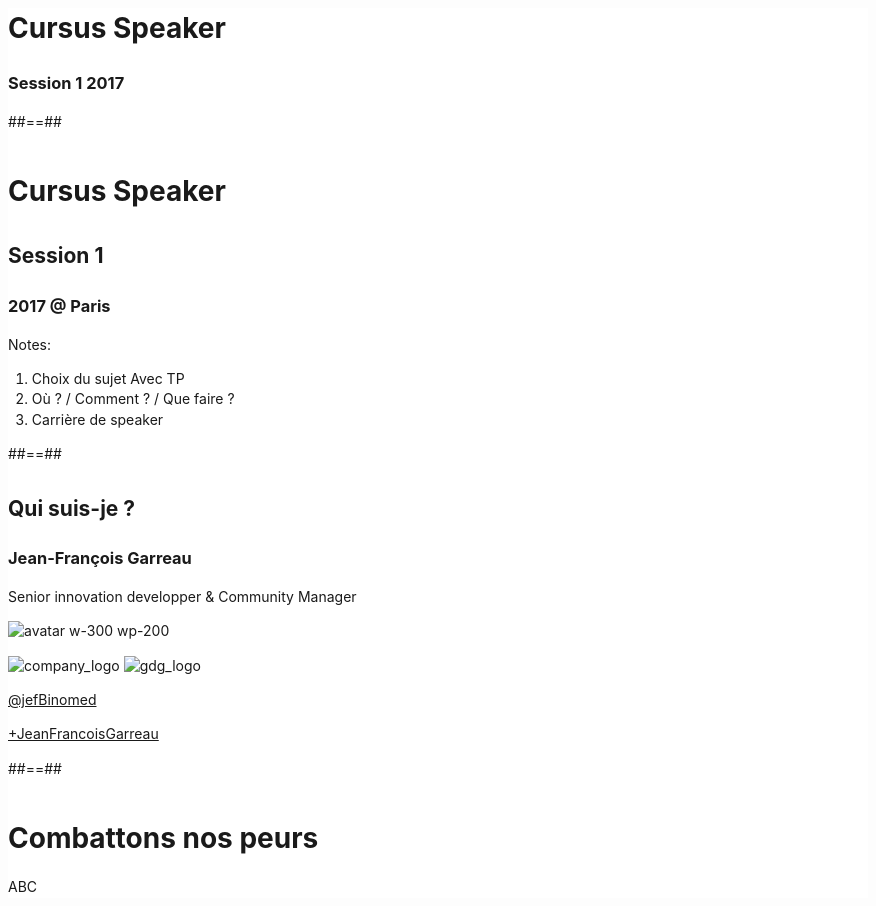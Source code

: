 

# **Cursus Speaker**

### **Session 1** 2017 


##==##



# **Cursus Speaker**
## **Session 1**

### 2017  @ **Paris**


Notes:
1. Choix du sujet Avec TP
2. Où ? / Comment ? / Que faire ?
3. Carrière de speaker

##==##




## Qui suis-je ?

### Jean-François Garreau


Senior innovation developper & Community Manager

![avatar w-300 wp-200](assets/images/jf.jpg)


![company_logo](assets/images/lucca_logo.png)
![gdg_logo](assets/images/GDG-Logo-carre.png)


[@jefBinomed](https://twitter.com/jefBinomed)


[+JeanFrancoisGarreau](http://plus.google.com/+JeanFrancoisGarreau)


##==##



# Combattons nos peurs

<div class="copyrights white">ABC</div>
